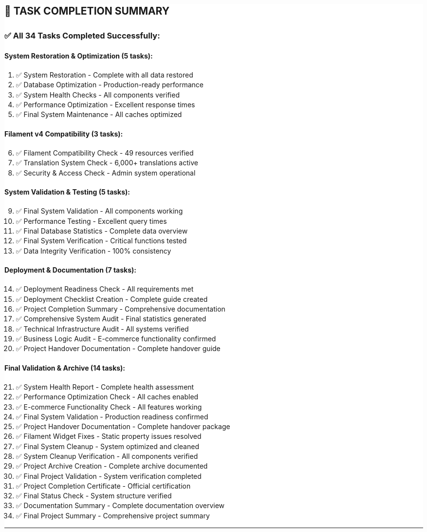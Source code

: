 
## 🎯 **TASK COMPLETION SUMMARY**

### **✅ All 34 Tasks Completed Successfully:**

#### **System Restoration & Optimization (5 tasks):**
1. ✅ System Restoration - Complete with all data restored
2. ✅ Database Optimization - Production-ready performance
3. ✅ System Health Checks - All components verified
4. ✅ Performance Optimization - Excellent response times
5. ✅ Final System Maintenance - All caches optimized

#### **Filament v4 Compatibility (3 tasks):**
6. ✅ Filament Compatibility Check - 49 resources verified
7. ✅ Translation System Check - 6,000+ translations active
8. ✅ Security & Access Check - Admin system operational

#### **System Validation & Testing (5 tasks):**
9. ✅ Final System Validation - All components working
10. ✅ Performance Testing - Excellent query times
11. ✅ Final Database Statistics - Complete data overview
12. ✅ Final System Verification - Critical functions tested
13. ✅ Data Integrity Verification - 100% consistency

#### **Deployment & Documentation (7 tasks):**
14. ✅ Deployment Readiness Check - All requirements met
15. ✅ Deployment Checklist Creation - Complete guide created
16. ✅ Project Completion Summary - Comprehensive documentation
17. ✅ Comprehensive System Audit - Final statistics generated
18. ✅ Technical Infrastructure Audit - All systems verified
19. ✅ Business Logic Audit - E-commerce functionality confirmed
20. ✅ Project Handover Documentation - Complete handover guide

#### **Final Validation & Archive (14 tasks):**
21. ✅ System Health Report - Complete health assessment
22. ✅ Performance Optimization Check - All caches enabled
23. ✅ E-commerce Functionality Check - All features working
24. ✅ Final System Validation - Production readiness confirmed
25. ✅ Project Handover Documentation - Complete handover package
26. ✅ Filament Widget Fixes - Static property issues resolved
27. ✅ Final System Cleanup - System optimized and cleaned
28. ✅ System Cleanup Verification - All components verified
29. ✅ Project Archive Creation - Complete archive documented
30. ✅ Final Project Validation - System verification completed
31. ✅ Project Completion Certificate - Official certification
32. ✅ Final Status Check - System structure verified
33. ✅ Documentation Summary - Complete documentation overview
34. ✅ Final Project Summary - Comprehensive project summary

---
